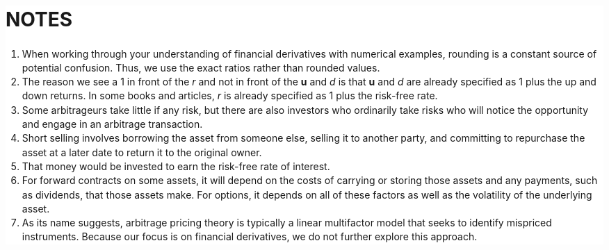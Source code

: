 # NOTES  

1. When working through your understanding of financial derivatives with numerical examples, rounding is a constant source of potential confusion. Thus, we use the exact ratios rather than rounded values.   
2. The reason we see a 1 in front of the $r$ and not in front of the $\boldsymbol{u}$ and $d$ is that $\boldsymbol{u}$ and $d$ are already specified as 1 plus the up and down returns. In some books and articles, $r$ is already specified as 1 plus the risk-free rate.   
3. Some arbitrageurs take little if any risk, but there are also investors who ordinarily take risks who will notice the opportunity and engage in an arbitrage transaction.   
4. Short selling involves borrowing the asset from someone else, selling it to another party, and committing to repurchase the asset at a later date to return it to the original owner.   
5. That money would be invested to earn the risk-free rate of interest.   
6. For forward contracts on some assets, it will depend on the costs of carrying or storing those assets and any payments, such as dividends, that those assets make. For options, it depends on all of these factors as well as the volatility of the underlying asset.   
7. As its name suggests, arbitrage pricing theory is typically a linear multifactor model that seeks to identify mispriced instruments. Because our focus is on financial derivatives, we do not further explore this approach.  